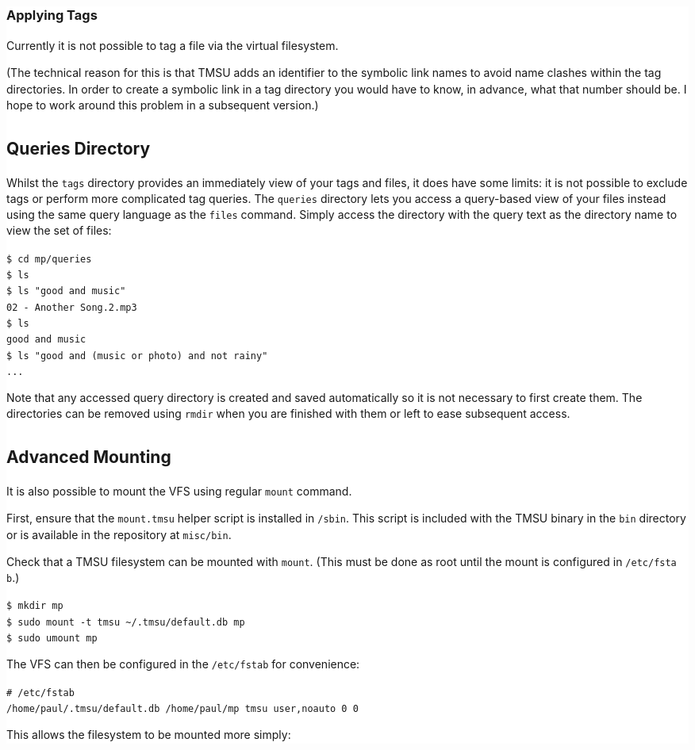 ### Applying Tags

Currently it is not possible to tag a file via the virtual filesystem.

(The technical reason for  this is that TMSU adds an  identifier to the symbolic
link names to avoid name clashes within the tag directories.  In order to create
a symbolic link in a tag directory you would have to know, in advance, what that
number should be.  I hope to work around this problem in a subsequent version.)

## Queries Directory

Whilst the `tags` directory provides an immediately view of your tags and files,
it does  have some limits: it  is not possible  to exclude tags or  perform more
complicated tag queries.  The `queries`  directory lets you access a query-based
view of your files instead using the same query language as the `files` command.
Simply access the  directory with the query  text as the directory  name to view
the set of files:

    $ cd mp/queries
    $ ls
    $ ls "good and music"
    02 - Another Song.2.mp3
    $ ls
    good and music
    $ ls "good and (music or photo) and not rainy"
    ...

Note that any accessed query directory  is created and saved automatically so it
is not  necessary to first  create them.  The  directories can be  removed using
`rmdir` when you are finished with them or left to ease subsequent access.

## Advanced Mounting

It is also possible to mount the VFS using regular `mount` command.

First, ensure that the `mount.tmsu` helper script is installed in `/sbin`.  This
script is included with  the TMSU binary in the `bin`  directory or is available
in the repository at `misc/bin`.

Check that a TMSU filesystem can be mounted with `mount`. (This must be done as
root until the mount is configured in `/etc/fstab`.)

    $ mkdir mp
    $ sudo mount -t tmsu ~/.tmsu/default.db mp
    $ sudo umount mp

The VFS can then be configured in the `/etc/fstab` for convenience:

    # /etc/fstab
    /home/paul/.tmsu/default.db /home/paul/mp tmsu user,noauto 0 0

This allows the filesystem to be mounted more simply:
